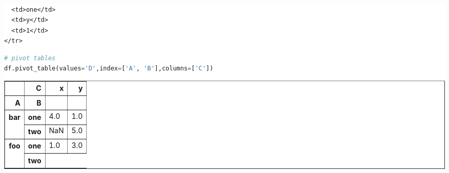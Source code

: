       <td>one</td>
      <td>y</td>
      <td>1</td>
    </tr>
  </tbody>
</table>
</div>




```python
# pivot tables
df.pivot_table(values='D',index=['A', 'B'],columns=['C'])
```




<div>
<style scoped>
    .dataframe tbody tr th:only-of-type {
        vertical-align: middle;
    }

    .dataframe tbody tr th {
        vertical-align: top;
    }
    
    .dataframe thead th {
        text-align: right;
    }
</style>
<table border="1" class="dataframe">
  <thead>
    <tr style="text-align: right;">
      <th></th>
      <th>C</th>
      <th>x</th>
      <th>y</th>
    </tr>
    <tr>
      <th>A</th>
      <th>B</th>
      <th></th>
      <th></th>
    </tr>
  </thead>
  <tbody>
    <tr>
      <th rowspan="2" valign="top">bar</th>
      <th>one</th>
      <td>4.0</td>
      <td>1.0</td>
    </tr>
    <tr>
      <th>two</th>
      <td>NaN</td>
      <td>5.0</td>
    </tr>
    <tr>
      <th rowspan="2" valign="top">foo</th>
      <th>one</th>
      <td>1.0</td>
      <td>3.0</td>
    </tr>
    <tr>
      <th>two</th>